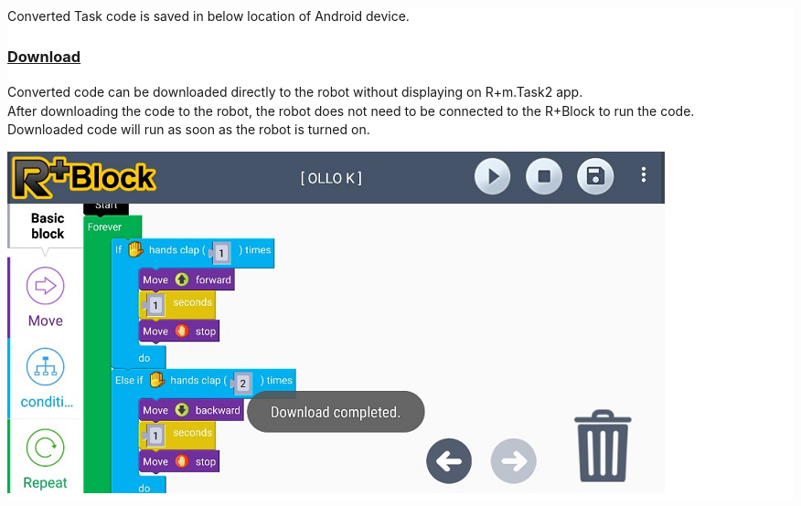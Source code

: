 Converted Task code is saved in below location of Android device.

### [Download](#download)
Converted code can be downloaded directly to the robot without displaying on R+m.Task2 app.  
After downloading the code to the robot, the robot does not need to be connected to the R+Block to run the code.  
Downloaded code will run as soon as the robot is turned on.

![](/assets/images/sw/rplus2/block/block_option_download.png)


[BT-210]: /docs/en/parts/communication/bt-210/
[BT-410]: /docs/en/parts/communication/bt-410/

